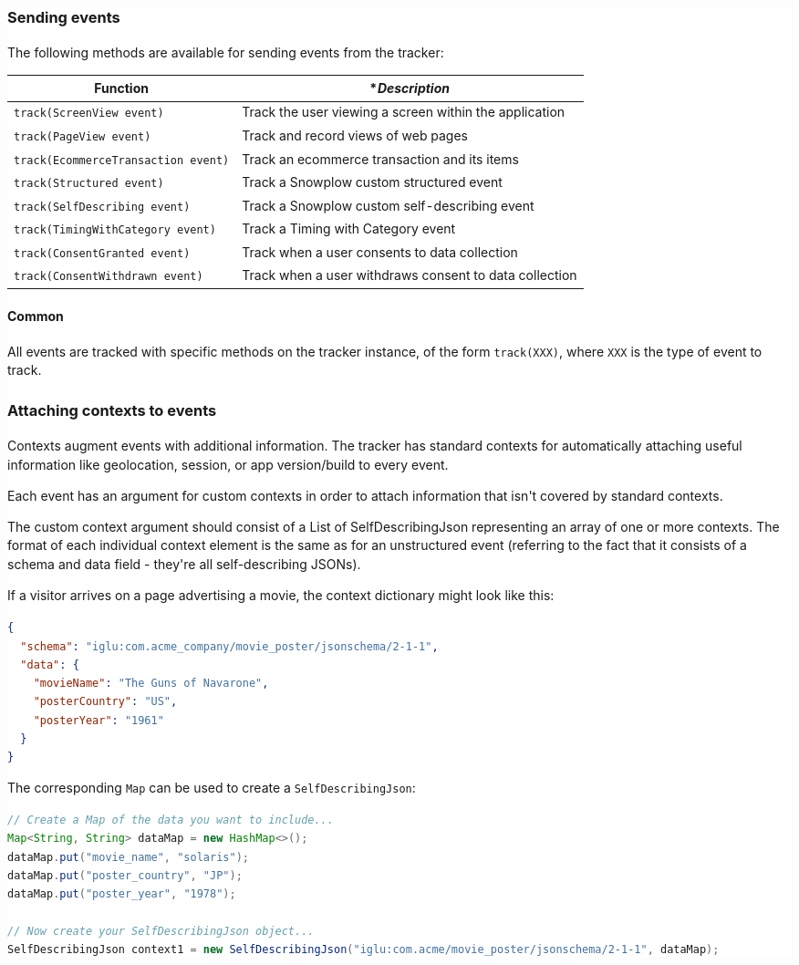 ### Sending events

The following methods are available for sending events from the tracker:

| **Function** | \*_Description_ |
| --- | --- |
| `track(ScreenView event)` | Track the user viewing a screen within the application |
| `track(PageView event)` | Track and record views of web pages |
| `track(EcommerceTransaction event)` | Track an ecommerce transaction and its items |
| `track(Structured event)` | Track a Snowplow custom structured event |
| `track(SelfDescribing event)` | Track a Snowplow custom self-describing event |
| `track(TimingWithCategory event)` | Track a Timing with Category event |
| `track(ConsentGranted event)` | Track when a user consents to data collection |
| `track(ConsentWithdrawn event)` | Track when a user withdraws consent to data collection |

#### Common

All events are tracked with specific methods on the tracker instance, of the form `track(XXX)`, where `XXX` is the type of event to track.

### Attaching contexts to events

Contexts augment events with additional information. The tracker has standard contexts for automatically attaching useful information like geolocation, session, or app version/build to every event.

Each event has an argument for custom contexts in order to attach information that isn't covered by standard contexts.

The custom context argument should consist of a List of SelfDescribingJson representing an array of one or more contexts. The format of each individual context element is the same as for an unstructured event (referring to the fact that it consists of a schema and data field - they're all self-describing JSONs).

If a visitor arrives on a page advertising a movie, the context dictionary might look like this:

```json
{
  "schema": "iglu:com.acme_company/movie_poster/jsonschema/2-1-1",
  "data": {
    "movieName": "The Guns of Navarone",
    "posterCountry": "US",
    "posterYear": "1961"
  }
}
```

The corresponding `Map` can be used to create a `SelfDescribingJson`:

```java
// Create a Map of the data you want to include...
Map<String, String> dataMap = new HashMap<>();
dataMap.put("movie_name", "solaris");
dataMap.put("poster_country", "JP");
dataMap.put("poster_year", "1978");

// Now create your SelfDescribingJson object...
SelfDescribingJson context1 = new SelfDescribingJson("iglu:com.acme/movie_poster/jsonschema/2-1-1", dataMap);
```
